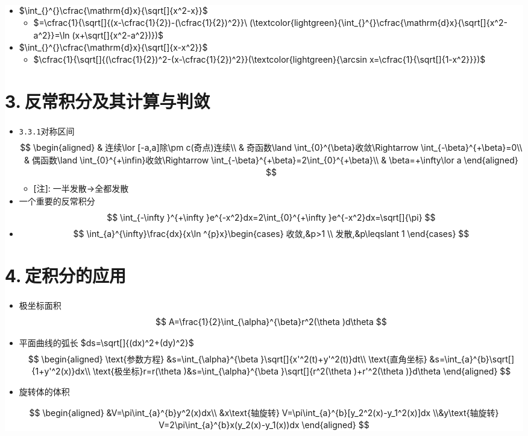 - $\int_{}^{}\cfrac{\mathrm{d}x}{\sqrt[]{x^2-x}}$
  - $=\cfrac{1}{\sqrt[]{(x-\cfrac{1}{2})-(\cfrac{1}{2})^2}}\ (\textcolor{lightgreen}{\int_{}^{}\cfrac{\mathrm{d}x}{\sqrt[]{x^2-a^2}}=\ln (x+\sqrt[]{x^2-a^2})})$
- $\int_{}^{}\cfrac{\mathrm{d}x}{\sqrt[]{x-x^2}}$
  - $\cfrac{1}{\sqrt[]{(\cfrac{1}{2})^2-(x-\cfrac{1}{2})^2}}(\textcolor{lightgreen}{\arcsin x=\cfrac{1}{\sqrt[]{1-x^2}}})$

# 3. 反常积分及其计算与判敛

- `3.3.1`对称区间
    $$
    \begin{aligned}
    & 连续\lor [-a,a]除\pm c(奇点)连续\\
    & 奇函数\land \int_{0}^{\beta}收敛\Rightarrow \int_{-\beta}^{+\beta}=0\\
    & 偶函数\land \int_{0}^{+\infin}收敛\Rightarrow \int_{-\beta}^{+\beta}=2\int_{0}^{+\beta}\\
    & \beta=+\infty\lor a 
    \end{aligned}
    $$
  - \[注]: 一半发散$\rightarrow$全都发散
- 一个重要的反常积分
    $$
    \int_{-\infty }^{+\infty }e^{-x^2}dx=2\int_{0}^{+\infty }e^{-x^2}dx=\sqrt[]{\pi}
    $$
- $$
   \int_{a}^{\infty}\frac{dx}{x\ln ^{p}x}\begin{cases}
      收敛,&p>1 \\
      发散,&p\leqslant 1
   \end{cases}
  $$

# 4. 定积分的应用

- 极坐标面积
$$
A=\frac{1}{2}\int_{\alpha}^{\beta}r^2(\theta )d\theta 
$$
- 平面曲线的弧长 $ds=\sqrt[]{(dx)^2+(dy)^2}$
$$
\begin{aligned}
\text{参数方程} &s=\int_{\alpha}^{\beta }\sqrt[]{x'^2(t)+y'^2(t)}dt\\
\text{直角坐标} &s=\int_{a}^{b}\sqrt[]{1+y'^2(x)}dx\\
\text{极坐标}r=r(\theta )&s=\int_{\alpha}^{\beta }\sqrt[]{r^2(\theta )+r'^2(\theta )}d\theta  
\end{aligned}
$$

- 旋转体的体积

$$
\begin{aligned}
&V=\pi\int_{a}^{b}y^2(x)dx\\
&x\text{轴旋转}
V=\pi\int_{a}^{b}[y_2^2(x)-y_1^2(x)]dx
\\&y\text{轴旋转}
V=2\pi\int_{a}^{b}x(y_2(x)-y_1(x))dx
\end{aligned}
$$
